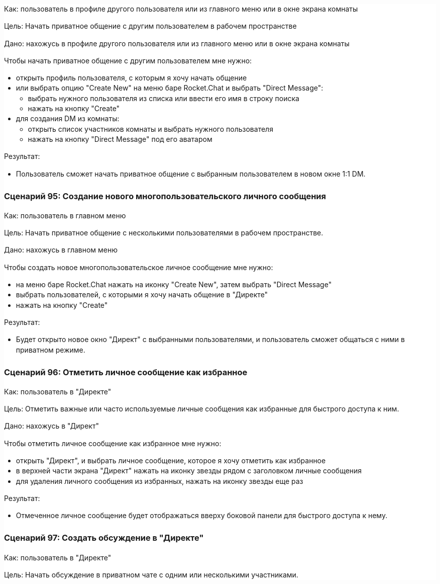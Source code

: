 Как: пользователь в профиле другого пользователя или из главного меню или в окне экрана комнаты

Цель: Начать приватное общение с другим пользователем в рабочем пространстве

Дано: нахожусь в профиле другого пользователя или из главного меню или в окне экрана комнаты

Чтобы начать приватное общение с другим пользователем мне нужно:
- открыть профиль пользователя, с которым я хочу начать общение
- или выбрать опцию "Create New" на меню баре Rocket.Chat и выбрать "Direct Message": 
    - выбрать нужного пользователя из списка или ввести его имя в строку поиска
    - нажать на кнопку "Create"
- для создания DM из комнаты:
    - открыть список участников комнаты и выбрать нужного пользователя
    - нажать на кнопку "Direct Message" под его аватаром

Результат:
- Пользователь сможет начать приватное общение с выбранным пользователем в новом окне 1:1 DM.

### Сценарий 95: Создание нового многопользовательского личного сообщения

Как: пользователь в главном меню

Цель: Начать приватное общение с несколькими пользователями в рабочем пространстве.

Дано: нахожусь в главном меню

Чтобы создать новое многопользовательское личное сообщение мне нужно:
- на меню баре Rocket.Chat нажать на иконку "Create New", затем выбрать "Direct Message"
- выбрать пользователей, с которыми я хочу начать общение в "Директе"
- нажать на кнопку "Create"

Результат:
- Будет открыто новое окно "Директ" с выбранными пользователями, и пользователь сможет общаться с ними в приватном режиме.

### Сценарий 96: Отметить личное сообщение как избранное

Как: пользователь в "Директе"

Цель: Отметить важные или часто используемые личные сообщения как избранные для быстрого доступа к ним.

Дано: нахожусь в "Директ"

Чтобы отметить личное сообщение как избранное мне нужно:
- открыть "Директ", и выбрать личное сообщение, которое я хочу отметить как избранное
- в верхней части экрана "Директ" нажать на иконку звезды рядом с заголовком личные сообщения
- для удаления личного сообщения из избранных, нажать на иконку звезды еще раз

Результат: 
- Отмеченное личное сообщение будет отображаться вверху боковой панели для быстрого доступа к нему. 

### Сценарий 97: Создать обсуждение в "Директе"

Как: пользователь в "Директе"

Цель: Начать обсуждение в приватном чате с одним или несколькими участниками.
